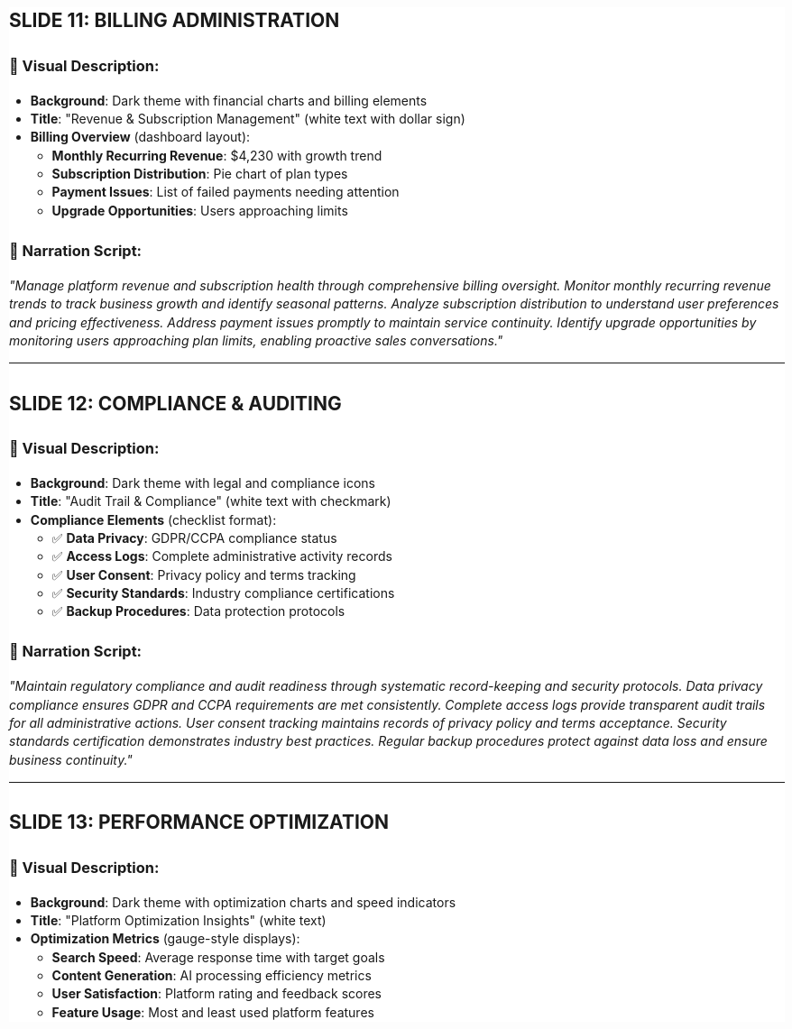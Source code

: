 ## **SLIDE 11: BILLING ADMINISTRATION**

### **🎨 Visual Description:**
- **Background**: Dark theme with financial charts and billing elements
- **Title**: "Revenue & Subscription Management" (white text with dollar sign)
- **Billing Overview** (dashboard layout):
  - **Monthly Recurring Revenue**: $4,230 with growth trend
  - **Subscription Distribution**: Pie chart of plan types
  - **Payment Issues**: List of failed payments needing attention
  - **Upgrade Opportunities**: Users approaching limits

### **🎤 Narration Script:**
*"Manage platform revenue and subscription health through comprehensive billing oversight. Monitor monthly recurring revenue trends to track business growth and identify seasonal patterns. Analyze subscription distribution to understand user preferences and pricing effectiveness. Address payment issues promptly to maintain service continuity. Identify upgrade opportunities by monitoring users approaching plan limits, enabling proactive sales conversations."*

---

## **SLIDE 12: COMPLIANCE & AUDITING**

### **🎨 Visual Description:**
- **Background**: Dark theme with legal and compliance icons
- **Title**: "Audit Trail & Compliance" (white text with checkmark)
- **Compliance Elements** (checklist format):
  - ✅ **Data Privacy**: GDPR/CCPA compliance status
  - ✅ **Access Logs**: Complete administrative activity records
  - ✅ **User Consent**: Privacy policy and terms tracking
  - ✅ **Security Standards**: Industry compliance certifications
  - ✅ **Backup Procedures**: Data protection protocols

### **🎤 Narration Script:**
*"Maintain regulatory compliance and audit readiness through systematic record-keeping and security protocols. Data privacy compliance ensures GDPR and CCPA requirements are met consistently. Complete access logs provide transparent audit trails for all administrative actions. User consent tracking maintains records of privacy policy and terms acceptance. Security standards certification demonstrates industry best practices. Regular backup procedures protect against data loss and ensure business continuity."*

---

## **SLIDE 13: PERFORMANCE OPTIMIZATION**

### **🎨 Visual Description:**
- **Background**: Dark theme with optimization charts and speed indicators
- **Title**: "Platform Optimization Insights" (white text)
- **Optimization Metrics** (gauge-style displays):
  - **Search Speed**: Average response time with target goals
  - **Content Generation**: AI processing efficiency metrics
  - **User Satisfaction**: Platform rating and feedback scores
  - **Feature Usage**: Most and least used platform features
